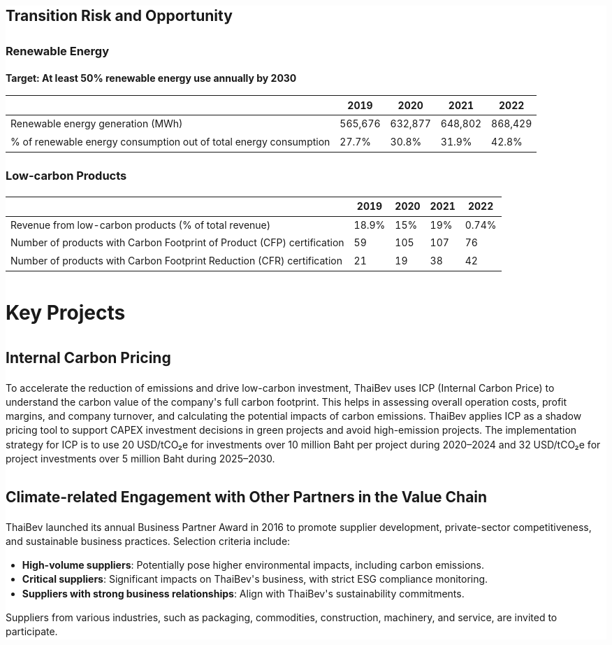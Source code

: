 ## Transition Risk and Opportunity

### Renewable Energy

**Target: At least 50% renewable energy use annually by 2030**

|                                           | 2019   | 2020   | 2021   | 2022   |
|-------------------------------------------|--------|--------|--------|--------|
| Renewable energy generation (MWh)         | 565,676| 632,877| 648,802| 868,429|
| % of renewable energy consumption out of total energy consumption | 27.7%  | 30.8%  | 31.9%  | 42.8%  |

### Low-carbon Products

|                                           | 2019   | 2020   | 2021   | 2022   |
|-------------------------------------------|--------|--------|--------|--------|
| Revenue from low-carbon products (% of total revenue) | 18.9%  | 15%    | 19%    | 0.74%  |
| Number of products with Carbon Footprint of Product (CFP) certification | 59     | 105    | 107    | 76     |
| Number of products with Carbon Footprint Reduction (CFR) certification | 21     | 19     | 38     | 42     |

# Key Projects

## Internal Carbon Pricing

To accelerate the reduction of emissions and drive low-carbon investment, ThaiBev uses ICP (Internal Carbon Price) to understand the carbon value of the company's full carbon footprint. This helps in assessing overall operation costs, profit margins, and company turnover, and calculating the potential impacts of carbon emissions. ThaiBev applies ICP as a shadow pricing tool to support CAPEX investment decisions in green projects and avoid high-emission projects. The implementation strategy for ICP is to use 20 USD/tCO₂e for investments over 10 million Baht per project during 2020–2024 and 32 USD/tCO₂e for project investments over 5 million Baht during 2025–2030.

## Climate-related Engagement with Other Partners in the Value Chain

ThaiBev launched its annual Business Partner Award in 2016 to promote supplier development, private-sector competitiveness, and sustainable business practices. Selection criteria include:

- **High-volume suppliers**: Potentially pose higher environmental impacts, including carbon emissions.
- **Critical suppliers**: Significant impacts on ThaiBev's business, with strict ESG compliance monitoring.
- **Suppliers with strong business relationships**: Align with ThaiBev's sustainability commitments.

Suppliers from various industries, such as packaging, commodities, construction, machinery, and service, are invited to participate.
